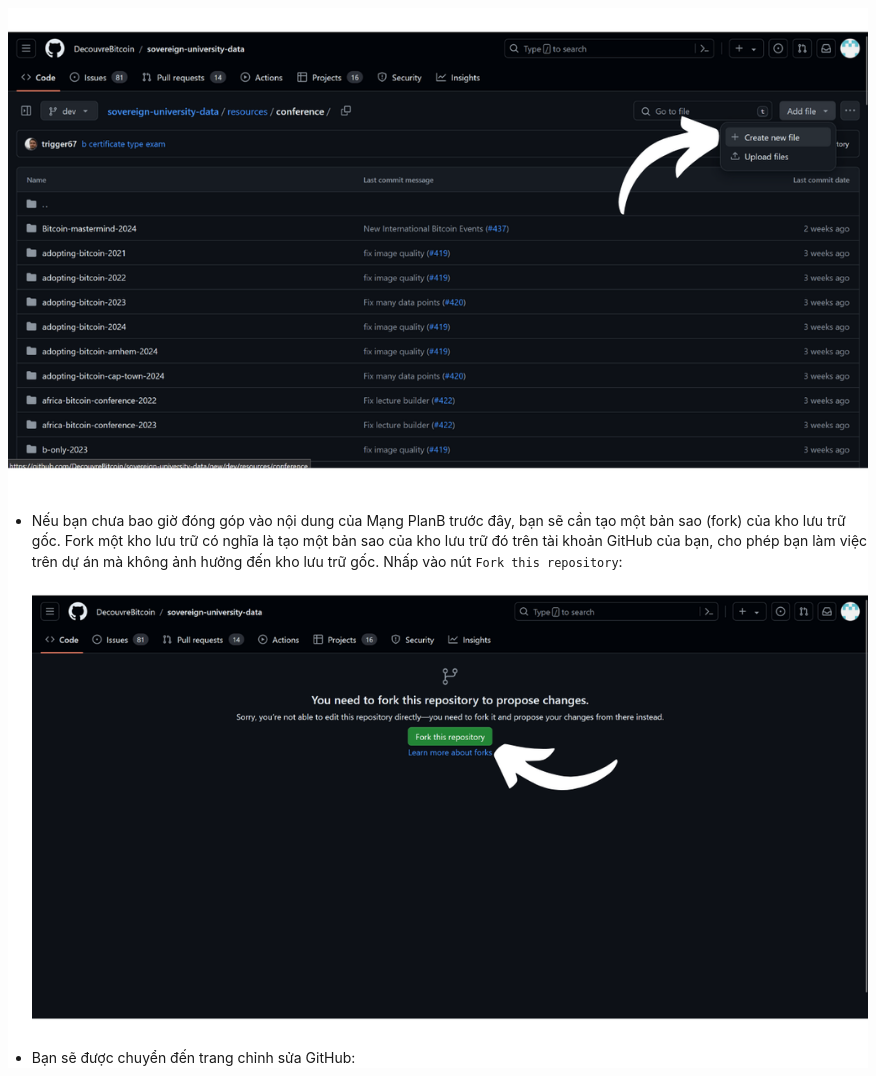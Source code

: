 ![conference](assets/03.webp)
- Nếu bạn chưa bao giờ đóng góp vào nội dung của Mạng PlanB trước đây, bạn sẽ cần tạo một bản sao (fork) của kho lưu trữ gốc. Fork một kho lưu trữ có nghĩa là tạo một bản sao của kho lưu trữ đó trên tài khoản GitHub của bạn, cho phép bạn làm việc trên dự án mà không ảnh hưởng đến kho lưu trữ gốc. Nhấp vào nút `Fork this repository`:
![conference](assets/04.webp)
- Bạn sẽ được chuyển đến trang chỉnh sửa GitHub: